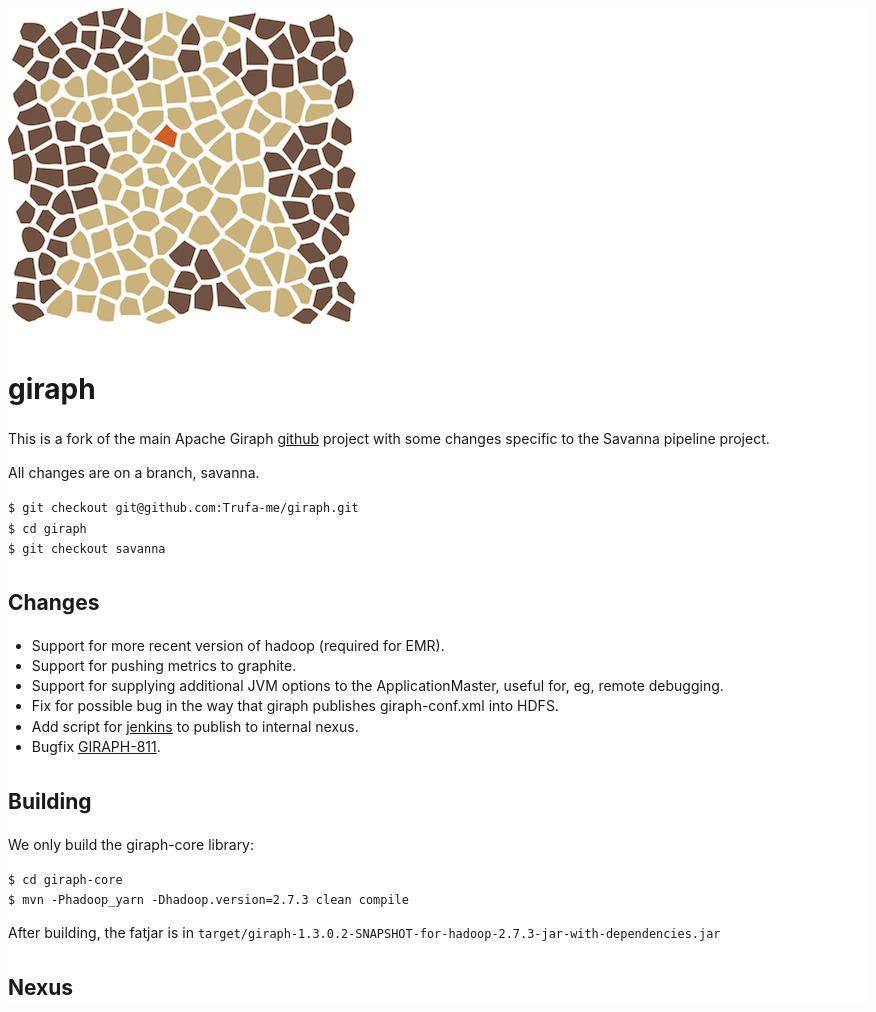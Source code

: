 ![giraph](giraph.png)

# giraph

This is a fork of the main Apache Giraph [github](https://github.com/apache/giraph) project with some changes
specific to the Savanna pipeline project.

All changes are on a branch, savanna.

    $ git checkout git@github.com:Trufa-me/giraph.git
    $ cd giraph
    $ git checkout savanna

## Changes

* Support for more recent version of hadoop (required for EMR).
* Support for pushing metrics to graphite.
* Support for supplying additional JVM options to the ApplicationMaster, useful for, eg, remote debugging.
* Fix for possible bug in the way that giraph publishes giraph-conf.xml into HDFS.
* Add script for [jenkins](jenkins.sh) to publish to internal nexus.
* Bugfix [GIRAPH-811](https://issues.apache.org/jira/browse/GIRAPH-811).

## Building

We only build the giraph-core library:

    $ cd giraph-core
    $ mvn -Phadoop_yarn -Dhadoop.version=2.7.3 clean compile

After building, the fatjar is in `target/giraph-1.3.0.2-SNAPSHOT-for-hadoop-2.7.3-jar-with-dependencies.jar`

## Nexus
